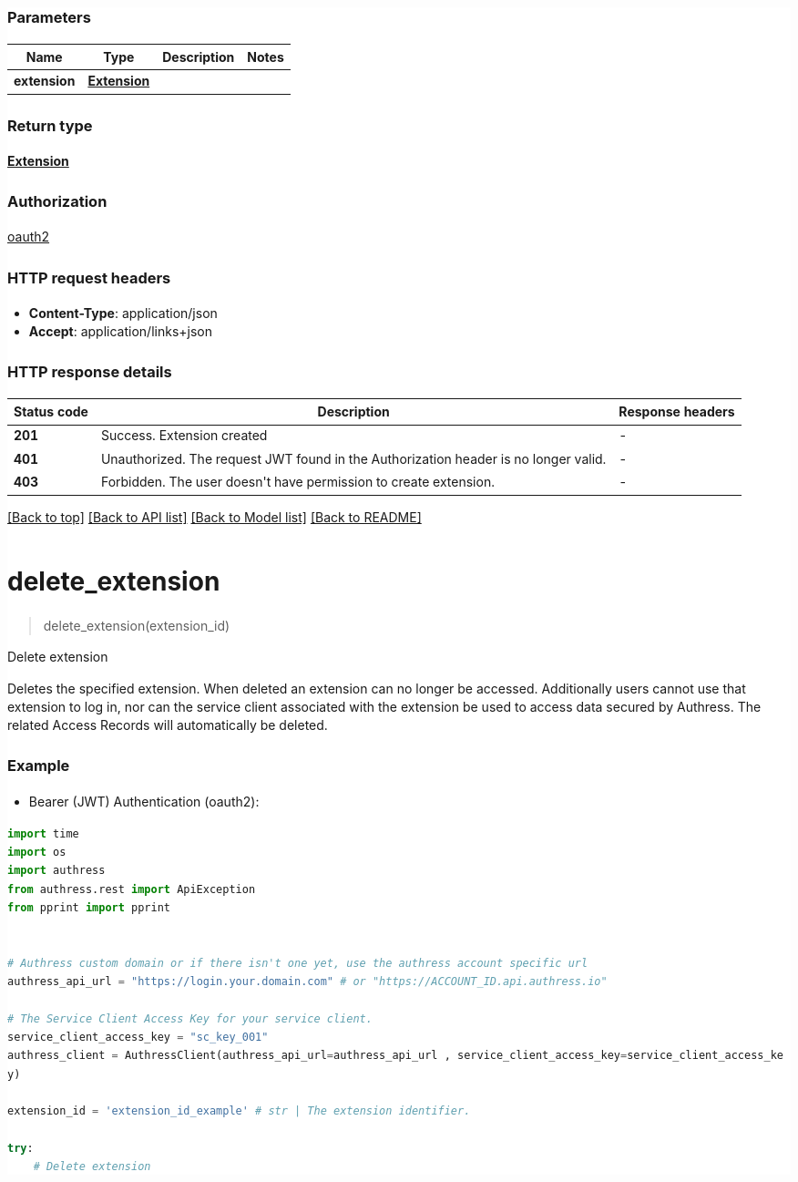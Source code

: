 

### Parameters

Name | Type | Description  | Notes
------------- | ------------- | ------------- | -------------
 **extension** | [**Extension**](Extension.md)|  |

### Return type

[**Extension**](Extension.md)

### Authorization

[oauth2](../README.md#oauth2)

### HTTP request headers

 - **Content-Type**: application/json
 - **Accept**: application/links+json

### HTTP response details
| Status code | Description | Response headers |
|-------------|-------------|------------------|
**201** | Success. Extension created |  -  |
**401** | Unauthorized. The request JWT found in the Authorization header is no longer valid. |  -  |
**403** | Forbidden. The user doesn&#39;t have permission to create extension. |  -  |

[[Back to top]](#) [[Back to API list]](../README.md#documentation-for-api-endpoints) [[Back to Model list]](../README.md#documentation-for-models) [[Back to README]](../README.md)

# **delete_extension**
> delete_extension(extension_id)

Delete extension

Deletes the specified extension. When deleted an extension can no longer be accessed. Additionally users cannot use that extension to log in, nor can the service client associated with the extension be used to access data secured by Authress. The related Access Records will automatically be deleted.

### Example

* Bearer (JWT) Authentication (oauth2):
```python
import time
import os
import authress
from authress.rest import ApiException
from pprint import pprint


# Authress custom domain or if there isn't one yet, use the authress account specific url
authress_api_url = "https://login.your.domain.com" # or "https://ACCOUNT_ID.api.authress.io"

# The Service Client Access Key for your service client.
service_client_access_key = "sc_key_001"
authress_client = AuthressClient(authress_api_url=authress_api_url , service_client_access_key=service_client_access_key)

extension_id = 'extension_id_example' # str | The extension identifier.

try:
    # Delete extension
```